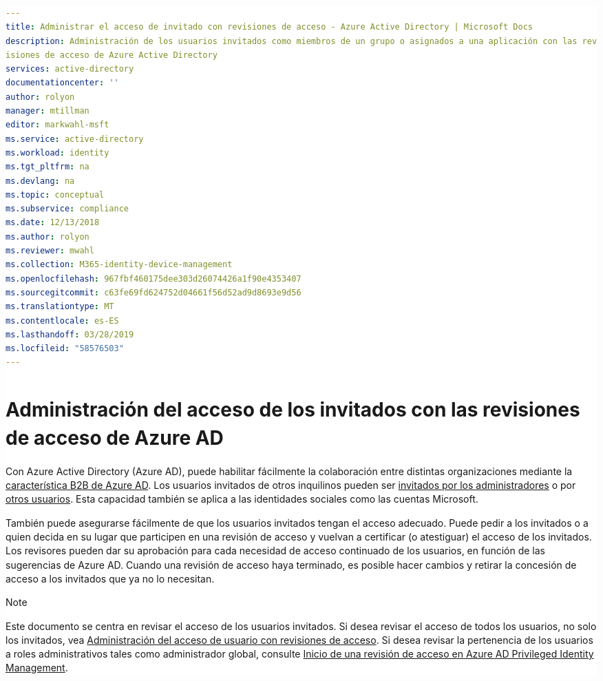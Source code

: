 ```yaml
---
title: Administrar el acceso de invitado con revisiones de acceso - Azure Active Directory | Microsoft Docs
description: Administración de los usuarios invitados como miembros de un grupo o asignados a una aplicación con las revisiones de acceso de Azure Active Directory
services: active-directory
documentationcenter: ''
author: rolyon
manager: mtillman
editor: markwahl-msft
ms.service: active-directory
ms.workload: identity
ms.tgt_pltfrm: na
ms.devlang: na
ms.topic: conceptual
ms.subservice: compliance
ms.date: 12/13/2018
ms.author: rolyon
ms.reviewer: mwahl
ms.collection: M365-identity-device-management
ms.openlocfilehash: 967fbf460175dee303d26074426a1f90e4353407
ms.sourcegitcommit: c63fe69fd624752d04661f56d52ad9d8693e9d56
ms.translationtype: MT
ms.contentlocale: es-ES
ms.lasthandoff: 03/28/2019
ms.locfileid: "58576503"
---
```

# <a name="manage-guest-access-with-azure-ad-access-reviews"></a>Administración del acceso de los invitados con las revisiones de acceso de Azure AD


Con Azure Active Directory (Azure AD), puede habilitar fácilmente la colaboración entre distintas organizaciones mediante la [característica B2B de Azure AD](../b2b/what-is-b2b.md). Los usuarios invitados de otros inquilinos pueden ser [invitados por los administradores](../b2b/add-users-administrator.md) o por [otros usuarios](../b2b/what-is-b2b.md). Esta capacidad también se aplica a las identidades sociales como las cuentas Microsoft.

También puede asegurarse fácilmente de que los usuarios invitados tengan el acceso adecuado. Puede pedir a los invitados o a quien decida en su lugar que participen en una revisión de acceso y vuelvan a certificar (o atestiguar) el acceso de los invitados. Los revisores pueden dar su aprobación para cada necesidad de acceso continuado de los usuarios, en función de las sugerencias de Azure AD. Cuando una revisión de acceso haya terminado, es posible hacer cambios y retirar la concesión de acceso a los invitados que ya no lo necesitan.

> [!NOTE]
> Este documento se centra en revisar el acceso de los usuarios invitados. Si desea revisar el acceso de todos los usuarios, no solo los invitados, vea [Administración del acceso de usuario con revisiones de acceso](manage-user-access-with-access-reviews.md). Si desea revisar la pertenencia de los usuarios a roles administrativos tales como administrador global, consulte [Inicio de una revisión de acceso en Azure AD Privileged Identity Management](../privileged-identity-management/pim-how-to-start-security-review.md). 
>
>
